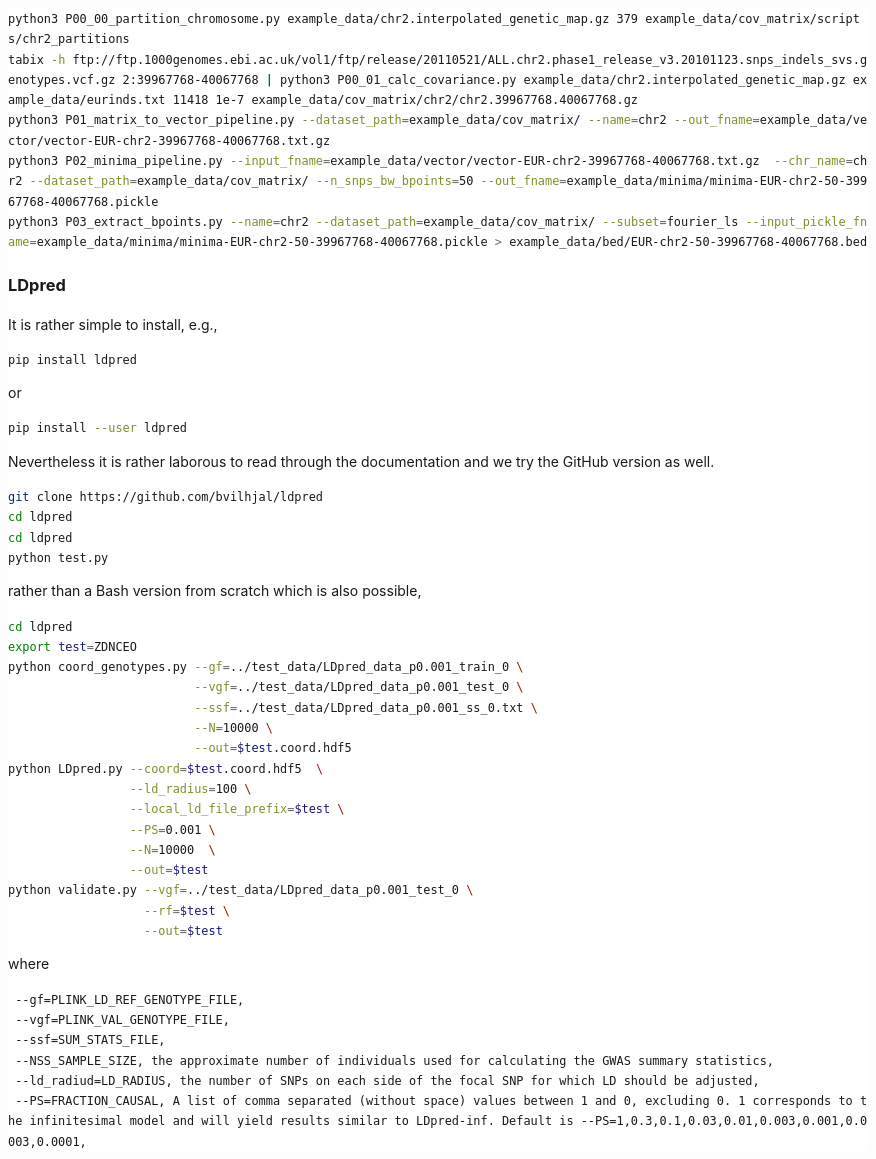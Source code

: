 ```bash
python3 P00_00_partition_chromosome.py example_data/chr2.interpolated_genetic_map.gz 379 example_data/cov_matrix/scripts/chr2_partitions
tabix -h ftp://ftp.1000genomes.ebi.ac.uk/vol1/ftp/release/20110521/ALL.chr2.phase1_release_v3.20101123.snps_indels_svs.genotypes.vcf.gz 2:39967768-40067768 | python3 P00_01_calc_covariance.py example_data/chr2.interpolated_genetic_map.gz example_data/eurinds.txt 11418 1e-7 example_data/cov_matrix/chr2/chr2.39967768.40067768.gz
python3 P01_matrix_to_vector_pipeline.py --dataset_path=example_data/cov_matrix/ --name=chr2 --out_fname=example_data/vector/vector-EUR-chr2-39967768-40067768.txt.gz
python3 P02_minima_pipeline.py --input_fname=example_data/vector/vector-EUR-chr2-39967768-40067768.txt.gz  --chr_name=chr2 --dataset_path=example_data/cov_matrix/ --n_snps_bw_bpoints=50 --out_fname=example_data/minima/minima-EUR-chr2-50-39967768-40067768.pickle
python3 P03_extract_bpoints.py --name=chr2 --dataset_path=example_data/cov_matrix/ --subset=fourier_ls --input_pickle_fname=example_data/minima/minima-EUR-chr2-50-39967768-40067768.pickle > example_data/bed/EUR-chr2-50-39967768-40067768.bed
```

### LDpred

It is rather simple to install, e.g.,
```bash
pip install ldpred
```
or
```bash
pip install --user ldpred
```
Nevertheless it is rather laborous to read through the documentation and we try the GitHub version as well.
```bash
git clone https://github.com/bvilhjal/ldpred
cd ldpred
cd ldpred
python test.py
```
rather than a Bash version from scratch which is also possible,
```bash
cd ldpred
export test=ZDNCEO
python coord_genotypes.py --gf=../test_data/LDpred_data_p0.001_train_0 \
                          --vgf=../test_data/LDpred_data_p0.001_test_0 \
                          --ssf=../test_data/LDpred_data_p0.001_ss_0.txt \
                          --N=10000 \
                          --out=$test.coord.hdf5
python LDpred.py --coord=$test.coord.hdf5  \
                 --ld_radius=100 \
                 --local_ld_file_prefix=$test \
                 --PS=0.001 \
                 --N=10000  \
                 --out=$test
python validate.py --vgf=../test_data/LDpred_data_p0.001_test_0 \
                   --rf=$test \
                   --out=$test
```
where
```
 --gf=PLINK_LD_REF_GENOTYPE_FILE,
 --vgf=PLINK_VAL_GENOTYPE_FILE,
 --ssf=SUM_STATS_FILE,
 --NSS_SAMPLE_SIZE, the approximate number of individuals used for calculating the GWAS summary statistics,
 --ld_radiud=LD_RADIUS, the number of SNPs on each side of the focal SNP for which LD should be adjusted,
 --PS=FRACTION_CAUSAL, A list of comma separated (without space) values between 1 and 0, excluding 0. 1 corresponds to the infinitesimal model and will yield results similar to LDpred-inf. Default is --PS=1,0.3,0.1,0.03,0.01,0.003,0.001,0.0003,0.0001,
```
